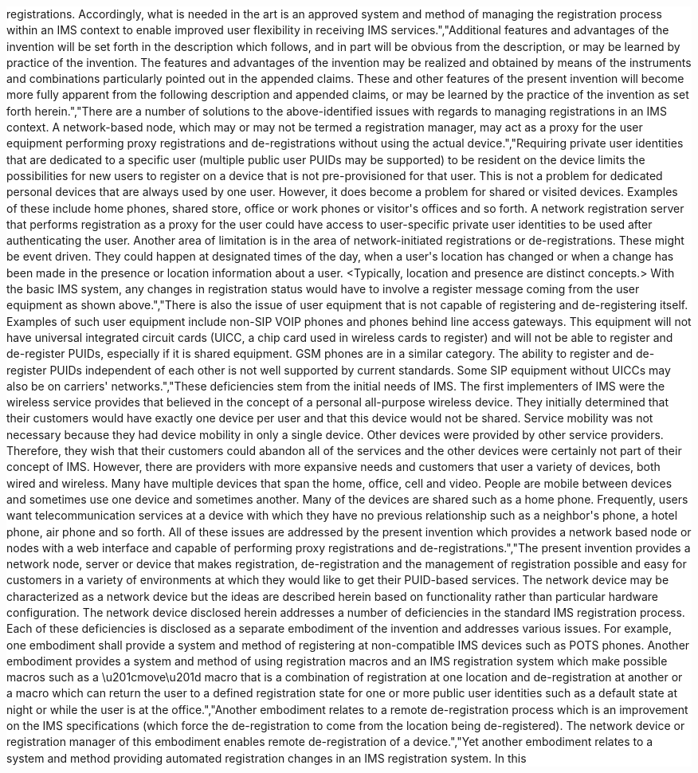 registrations. Accordingly, what is needed in the art is an approved system and method of managing the registration process within an IMS context to enable improved user flexibility in receiving IMS services.","Additional features and advantages of the invention will be set forth in the description which follows, and in part will be obvious from the description, or may be learned by practice of the invention. The features and advantages of the invention may be realized and obtained by means of the instruments and combinations particularly pointed out in the appended claims. These and other features of the present invention will become more fully apparent from the following description and appended claims, or may be learned by the practice of the invention as set forth herein.","There are a number of solutions to the above-identified issues with regards to managing registrations in an IMS context. A network-based node, which may or may not be termed a registration manager, may act as a proxy for the user equipment performing proxy registrations and de-registrations without using the actual device.","Requiring private user identities that are dedicated to a specific user (multiple public user PUIDs may be supported) to be resident on the device limits the possibilities for new users to register on a device that is not pre-provisioned for that user. This is not a problem for dedicated personal devices that are always used by one user. However, it does become a problem for shared or visited devices. Examples of these include home phones, shared store, office or work phones or visitor's offices and so forth. A network registration server that performs registration as a proxy for the user could have access to user-specific private user identities to be used after authenticating the user. Another area of limitation is in the area of network-initiated registrations or de-registrations. These might be event driven. They could happen at designated times of the day, when a user's location has changed or when a change has been made in the presence or location information about a user. <Typically, location and presence are distinct concepts.> With the basic IMS system, any changes in registration status would have to involve a register message coming from the user equipment as shown above.","There is also the issue of user equipment that is not capable of registering and de-registering itself. Examples of such user equipment include non-SIP VOIP phones and phones behind line access gateways. This equipment will not have universal integrated circuit cards (UICC, a chip card used in wireless cards to register) and will not be able to register and de-register PUIDs, especially if it is shared equipment. GSM phones are in a similar category. The ability to register and de-register PUIDs independent of each other is not well supported by current standards. Some SIP equipment without UICCs may also be on carriers' networks.","These deficiencies stem from the initial needs of IMS. The first implementers of IMS were the wireless service provides that believed in the concept of a personal all-purpose wireless device. They initially determined that their customers would have exactly one device per user and that this device would not be shared. Service mobility was not necessary because they had device mobility in only a single device. Other devices were provided by other service providers. Therefore, they wish that their customers could abandon all of the services and the other devices were certainly not part of their concept of IMS. However, there are providers with more expansive needs and customers that user a variety of devices, both wired and wireless. Many have multiple devices that span the home, office, cell and video. People are mobile between devices and sometimes use one device and sometimes another. Many of the devices are shared such as a home phone. Frequently, users want telecommunication services at a device with which they have no previous relationship such as a neighbor's phone, a hotel phone, air phone and so forth. All of these issues are addressed by the present invention which provides a network based node or nodes with a web interface and capable of performing proxy registrations and de-registrations.","The present invention provides a network node, server or device that makes registration, de-registration and the management of registration possible and easy for customers in a variety of environments at which they would like to get their PUID-based services. The network device may be characterized as a network device but the ideas are described herein based on functionality rather than particular hardware configuration. The network device disclosed herein addresses a number of deficiencies in the standard IMS registration process. Each of these deficiencies is disclosed as a separate embodiment of the invention and addresses various issues. For example, one embodiment shall provide a system and method of registering at non-compatible IMS devices such as POTS phones. Another embodiment provides a system and method of using registration macros and an IMS registration system which make possible macros such as a \u201cmove\u201d macro that is a combination of registration at one location and de-registration at another or a macro which can return the user to a defined registration state for one or more public user identities such as a default state at night or while the user is at the office.","Another embodiment relates to a remote de-registration process which is an improvement on the IMS specifications (which force the de-registration to come from the location being de-registered). The network device or registration manager of this embodiment enables remote de-registration of a device.","Yet another embodiment relates to a system and method providing automated registration changes in an IMS registration system. In this